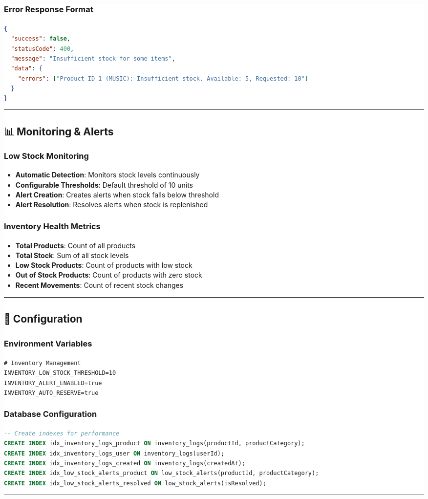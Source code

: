 ### **Error Response Format**

```json
{
  "success": false,
  "statusCode": 400,
  "message": "Insufficient stock for some items",
  "data": {
    "errors": ["Product ID 1 (MUSIC): Insufficient stock. Available: 5, Requested: 10"]
  }
}
```

---

## 📊 Monitoring & Alerts

### **Low Stock Monitoring**

- **Automatic Detection**: Monitors stock levels continuously
- **Configurable Thresholds**: Default threshold of 10 units
- **Alert Creation**: Creates alerts when stock falls below threshold
- **Alert Resolution**: Resolves alerts when stock is replenished

### **Inventory Health Metrics**

- **Total Products**: Count of all products
- **Total Stock**: Sum of all stock levels
- **Low Stock Products**: Count of products with low stock
- **Out of Stock Products**: Count of products with zero stock
- **Recent Movements**: Count of recent stock changes

---

## 🔧 Configuration

### **Environment Variables**

```env
# Inventory Management
INVENTORY_LOW_STOCK_THRESHOLD=10
INVENTORY_ALERT_ENABLED=true
INVENTORY_AUTO_RESERVE=true
```

### **Database Configuration**

```sql
-- Create indexes for performance
CREATE INDEX idx_inventory_logs_product ON inventory_logs(productId, productCategory);
CREATE INDEX idx_inventory_logs_user ON inventory_logs(userId);
CREATE INDEX idx_inventory_logs_created ON inventory_logs(createdAt);
CREATE INDEX idx_low_stock_alerts_product ON low_stock_alerts(productId, productCategory);
CREATE INDEX idx_low_stock_alerts_resolved ON low_stock_alerts(isResolved);
```

---